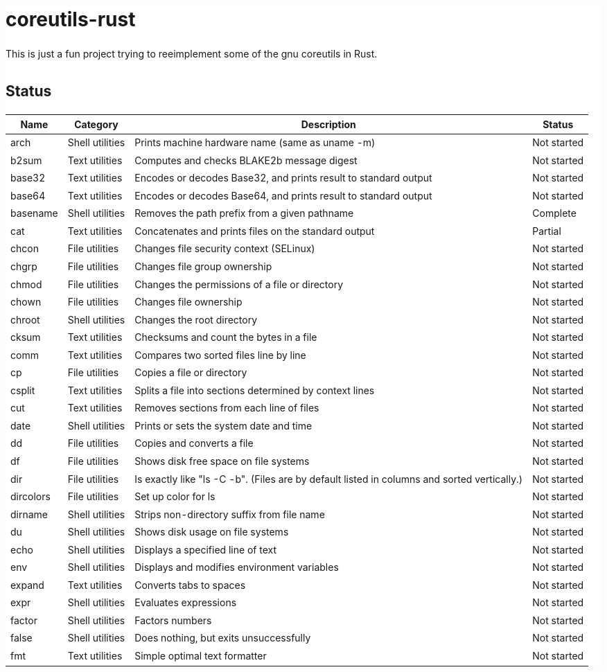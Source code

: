 # coreutils-rust

This is just a fun project trying to reeimplement some of the gnu coreutils in Rust.

## Status
| Name                                                | Category        | Description                                                                                 | Status      |
| --------------------------------------------------- | --------------- | ------------------------------------------------------------------------------------------- | ----------- |
| arch                                                | Shell utilities | Prints machine hardware name (same as uname -m)                                             | Not started |
| b2sum                                               | Text utilities  | Computes and checks BLAKE2b message digest                                                  | Not started |
| base32                                              | Text utilities  | Encodes or decodes Base32, and prints result to standard output                             | Not started |
| base64                                              | Text utilities  | Encodes or decodes Base64, and prints result to standard output                             | Not started |
| basename                                            | Shell utilities | Removes the path prefix from a given pathname                                               | Complete    |
| cat                                                 | Text utilities  | Concatenates and prints files on the standard output                                        | Partial     |
| chcon                                               | File utilities  | Changes file security context (SELinux)                                                     | Not started |
| chgrp                                               | File utilities  | Changes file group ownership                                                                | Not started |
| chmod                                               | File utilities  | Changes the permissions of a file or directory                                              | Not started |
| chown                                               | File utilities  | Changes file ownership                                                                      | Not started |
| chroot                                              | Shell utilities | Changes the root directory                                                                  | Not started |
| cksum                                               | Text utilities  | Checksums and count the bytes in a file                                                     | Not started |
| comm                                                | Text utilities  | Compares two sorted files line by line                                                      | Not started |
| cp                                                  | File utilities  | Copies a file or directory                                                                  | Not started |
| csplit                                              | Text utilities  | Splits a file into sections determined by context lines                                     | Not started |
| cut                                                 | Text utilities  | Removes sections from each line of files                                                    | Not started |
| date                                                | Shell utilities | Prints or sets the system date and time                                                     | Not started |
| dd                                                  | File utilities  | Copies and converts a file                                                                  | Not started |
| df                                                  | File utilities  | Shows disk free space on file systems                                                       | Not started |
| dir                                                 | File utilities  | Is exactly like "ls -C -b". (Files are by default listed in columns and sorted vertically.) | Not started |
| dircolors                                           | File utilities  | Set up color for ls                                                                         | Not started |
| dirname                                             | Shell utilities | Strips non-directory suffix from file name                                                  | Not started |
| du                                                  | Shell utilities | Shows disk usage on file systems                                                            | Not started |
| echo                                                | Shell utilities | Displays a specified line of text                                                           | Not started |
| env                                                 | Shell utilities | Displays and modifies environment variables                                                 | Not started |
| expand                                              | Text utilities  | Converts tabs to spaces                                                                     | Not started |
| expr                                                | Shell utilities | Evaluates expressions                                                                       | Not started |
| factor                                              | Shell utilities | Factors numbers                                                                             | Not started |
| false                                               | Shell utilities | Does nothing, but exits unsuccessfully                                                      | Not started |
| fmt                                                 | Text utilities  | Simple optimal text formatter                                                               | Not started |